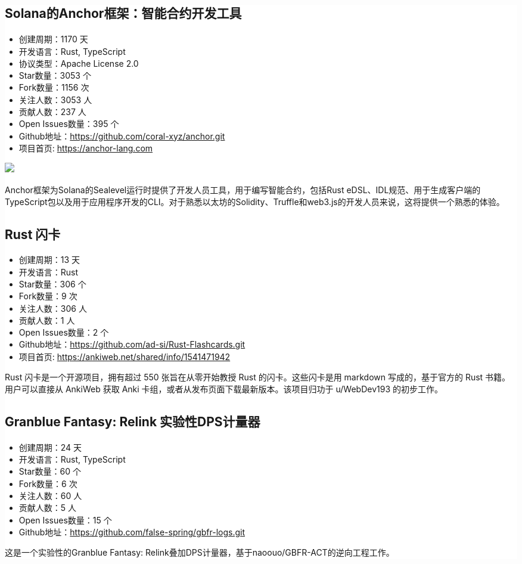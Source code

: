 ## Solana的Anchor框架：智能合约开发工具

* 创建周期：1170 天
* 开发语言：Rust, TypeScript
* 协议类型：Apache License 2.0
* Star数量：3053 个
* Fork数量：1156 次
* 关注人数：3053 人
* 贡献人数：237 人
* Open Issues数量：395 个
* Github地址：https://github.com/coral-xyz/anchor.git
* 项目首页: https://anchor-lang.com


![](/images/coral-xyz-anchor-0.png)

Anchor框架为Solana的Sealevel运行时提供了开发人员工具，用于编写智能合约，包括Rust eDSL、IDL规范、用于生成客户端的TypeScript包以及用于应用程序开发的CLI。对于熟悉以太坊的Solidity、Truffle和web3.js的开发人员来说，这将提供一个熟悉的体验。

## Rust 闪卡

* 创建周期：13 天
* 开发语言：Rust
* Star数量：306 个
* Fork数量：9 次
* 关注人数：306 人
* 贡献人数：1 人
* Open Issues数量：2 个
* Github地址：https://github.com/ad-si/Rust-Flashcards.git
* 项目首页: https://ankiweb.net/shared/info/1541471942


Rust 闪卡是一个开源项目，拥有超过 550 张旨在从零开始教授 Rust 的闪卡。这些闪卡是用 markdown 写成的，基于官方的 Rust 书籍。用户可以直接从 AnkiWeb 获取 Anki 卡组，或者从发布页面下载最新版本。该项目归功于 u/WebDev193 的初步工作。

## Granblue Fantasy: Relink 实验性DPS计量器

* 创建周期：24 天
* 开发语言：Rust, TypeScript
* Star数量：60 个
* Fork数量：6 次
* 关注人数：60 人
* 贡献人数：5 人
* Open Issues数量：15 个
* Github地址：https://github.com/false-spring/gbfr-logs.git


这是一个实验性的Granblue Fantasy: Relink叠加DPS计量器，基于naoouo/GBFR-ACT的逆向工程工作。


